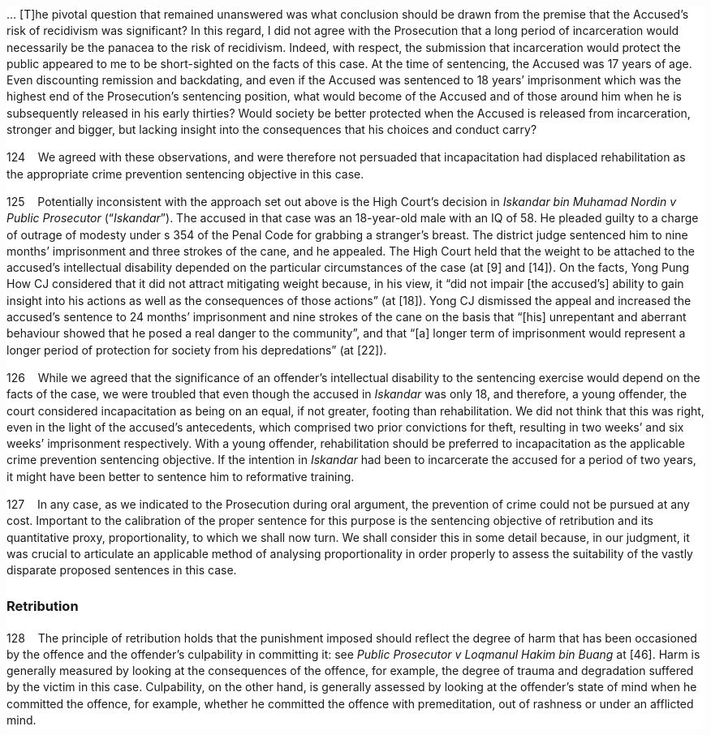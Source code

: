 … \[T\]he pivotal question that remained unanswered was what conclusion should be drawn from the premise that the Accused’s risk of recidivism was significant? In this regard, I did not agree with the Prosecution that a long period of incarceration would necessarily be the panacea to the risk of recidivism. Indeed, with respect, the submission that incarceration would protect the public appeared to me to be short-sighted on the facts of this case. At the time of sentencing, the Accused was 17 years of age. Even discounting remission and backdating, and even if the Accused was sentenced to 18 years’ imprisonment which was the highest end of the Prosecution’s sentencing position, what would become of the Accused and of those around him when he is subsequently released in his early thirties? Would society be better protected when the Accused is released from incarceration, stronger and bigger, but lacking insight into the consequences that his choices and conduct carry?

124    We agreed with these observations, and were therefore not persuaded that incapacitation had displaced rehabilitation as the appropriate crime prevention sentencing objective in this case.

125    Potentially inconsistent with the approach set out above is the High Court’s decision in _Iskandar bin Muhamad Nordin v Public Prosecutor_ (“_Iskandar_”). The accused in that case was an 18-year-old male with an IQ of 58. He pleaded guilty to a charge of outrage of modesty under s 354 of the Penal Code for grabbing a stranger’s breast. The district judge sentenced him to nine months’ imprisonment and three strokes of the cane, and he appealed. The High Court held that the weight to be attached to the accused’s intellectual disability depended on the particular circumstances of the case (at \[9\] and \[14\]). On the facts, Yong Pung How CJ considered that it did not attract mitigating weight because, in his view, it “did not impair \[the accused’s\] ability to gain insight into his actions as well as the consequences of those actions” (at \[18\]). Yong CJ dismissed the appeal and increased the accused’s sentence to 24 months’ imprisonment and nine strokes of the cane on the basis that “\[his\] unrepentant and aberrant behaviour showed that he posed a real danger to the community”, and that “\[a\] longer term of imprisonment would represent a longer period of protection for society from his depredations” (at \[22\]).

126    While we agreed that the significance of an offender’s intellectual disability to the sentencing exercise would depend on the facts of the case, we were troubled that even though the accused in _Iskandar_ was only 18, and therefore, a young offender, the court considered incapacitation as being on an equal, if not greater, footing than rehabilitation. We did not think that this was right, even in the light of the accused’s antecedents, which comprised two prior convictions for theft, resulting in two weeks’ and six weeks’ imprisonment respectively. With a young offender, rehabilitation should be preferred to incapacitation as the applicable crime prevention sentencing objective. If the intention in _Iskandar_ had been to incarcerate the accused for a period of two years, it might have been better to sentence him to reformative training.

127    In any case, as we indicated to the Prosecution during oral argument, the prevention of crime could not be pursued at any cost. Important to the calibration of the proper sentence for this purpose is the sentencing objective of retribution and its quantitative proxy, proportionality, to which we shall now turn. We shall consider this in some detail because, in our judgment, it was crucial to articulate an applicable method of analysing proportionality in order properly to assess the suitability of the vastly disparate proposed sentences in this case.

### Retribution

128    The principle of retribution holds that the punishment imposed should reflect the degree of harm that has been occasioned by the offence and the offender’s culpability in committing it: see _Public Prosecutor v Loqmanul Hakim bin Buang_ at \[46\]. Harm is generally measured by looking at the consequences of the offence, for example, the degree of trauma and degradation suffered by the victim in this case. Culpability, on the other hand, is generally assessed by looking at the offender’s state of mind when he committed the offence, for example, whether he committed the offence with premeditation, out of rashness or under an afflicted mind.

